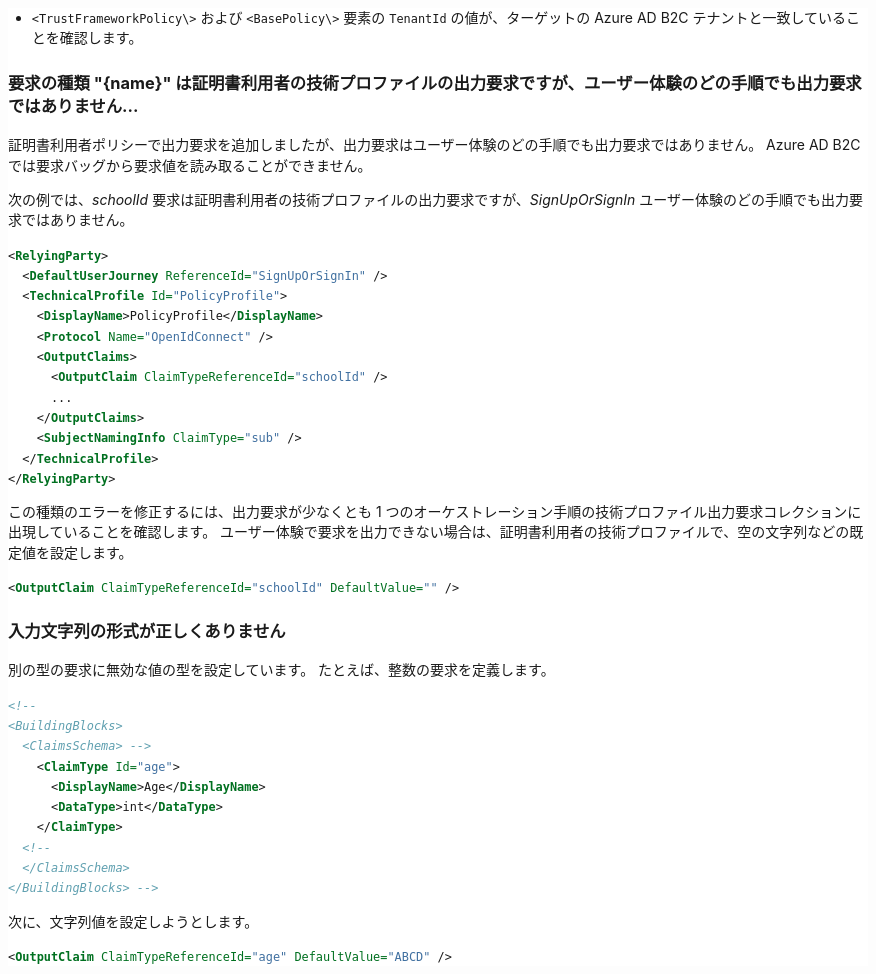 - `<TrustFrameworkPolicy\>` および `<BasePolicy\>` 要素の `TenantId` の値が、ターゲットの Azure AD B2C テナントと一致していることを確認します。

### <a name="claim-type-name-is-the-output-claim-of-the-relying-partys-technical-profile-but-it-is-not-an-output-claim-in-any-of-the-steps-of-user-journey"></a>要求の種類 "{name}" は証明書利用者の技術プロファイルの出力要求ですが、ユーザー体験のどの手順でも出力要求ではありません...

証明書利用者ポリシーで出力要求を追加しましたが、出力要求はユーザー体験のどの手順でも出力要求ではありません。 Azure AD B2C では要求バッグから要求値を読み取ることができません。

次の例では、*schoolId* 要求は証明書利用者の技術プロファイルの出力要求ですが、*SignUpOrSignIn* ユーザー体験のどの手順でも出力要求ではありません。

```xml
<RelyingParty>
  <DefaultUserJourney ReferenceId="SignUpOrSignIn" />
  <TechnicalProfile Id="PolicyProfile">
    <DisplayName>PolicyProfile</DisplayName>
    <Protocol Name="OpenIdConnect" />
    <OutputClaims>
      <OutputClaim ClaimTypeReferenceId="schoolId" />
      ...
    </OutputClaims>
    <SubjectNamingInfo ClaimType="sub" />
  </TechnicalProfile>
</RelyingParty>
``` 

この種類のエラーを修正するには、出力要求が少なくとも 1 つのオーケストレーション手順の技術プロファイル出力要求コレクションに出現していることを確認します。 ユーザー体験で要求を出力できない場合は、証明書利用者の技術プロファイルで、空の文字列などの既定値を設定します。  

```xml
<OutputClaim ClaimTypeReferenceId="schoolId" DefaultValue="" />
```

### <a name="input-string-was-not-in-a-correct-format"></a>入力文字列の形式が正しくありません

別の型の要求に無効な値の型を設定しています。 たとえば、整数の要求を定義します。

```xml
<!--
<BuildingBlocks>
  <ClaimsSchema> -->
    <ClaimType Id="age">
      <DisplayName>Age</DisplayName>
      <DataType>int</DataType>
    </ClaimType>
  <!--
  </ClaimsSchema>
</BuildingBlocks> -->
```

次に、文字列値を設定しようとします。

```xml
<OutputClaim ClaimTypeReferenceId="age" DefaultValue="ABCD" />
```

